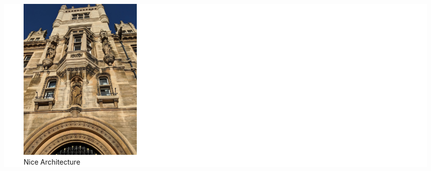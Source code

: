 <span>
<figure>
  <img src="/images/nov10 (cambridge)/architecture.jpg" width="230"/>
  <figcaption>Nice Architecture</figcaption>
</figure>
</span>
